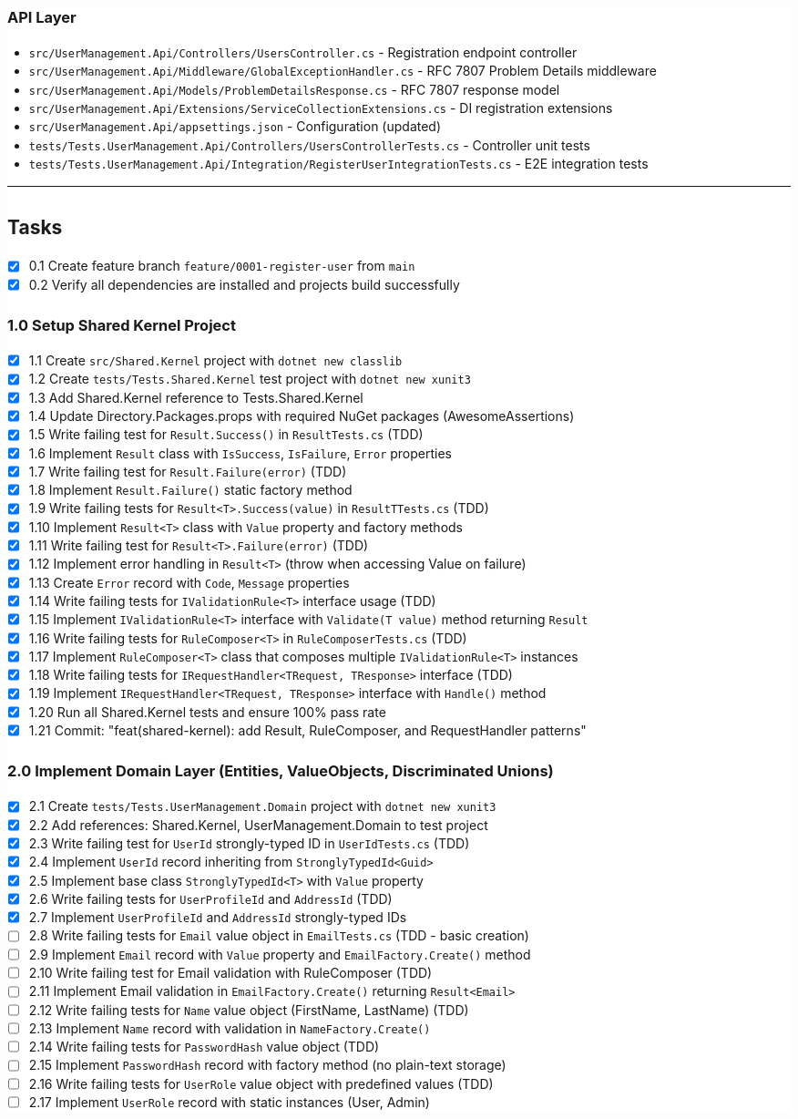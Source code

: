 ### API Layer

- `src/UserManagement.Api/Controllers/UsersController.cs` - Registration endpoint controller
- `src/UserManagement.Api/Middleware/GlobalExceptionHandler.cs` - RFC 7807 Problem Details middleware
- `src/UserManagement.Api/Models/ProblemDetailsResponse.cs` - RFC 7807 response model
- `src/UserManagement.Api/Extensions/ServiceCollectionExtensions.cs` - DI registration extensions
- `src/UserManagement.Api/appsettings.json` - Configuration (updated)
- `tests/Tests.UserManagement.Api/Controllers/UsersControllerTests.cs` - Controller unit tests
- `tests/Tests.UserManagement.Api/Integration/RegisterUserIntegrationTests.cs` - E2E integration tests

---

## Tasks

- [x] 0.1 Create feature branch `feature/0001-register-user` from `main`
- [x] 0.2 Verify all dependencies are installed and projects build successfully

### 1.0 Setup Shared Kernel Project

- [x] 1.1 Create `src/Shared.Kernel` project with `dotnet new classlib`
- [x] 1.2 Create `tests/Tests.Shared.Kernel` test project with `dotnet new xunit3`
- [x] 1.3 Add Shared.Kernel reference to Tests.Shared.Kernel
- [x] 1.4 Update Directory.Packages.props with required NuGet packages (AwesomeAssertions)
- [x] 1.5 Write failing test for `Result.Success()` in `ResultTests.cs` (TDD)
- [x] 1.6 Implement `Result` class with `IsSuccess`, `IsFailure`, `Error` properties
- [x] 1.7 Write failing test for `Result.Failure(error)` (TDD)
- [x] 1.8 Implement `Result.Failure()` static factory method
- [x] 1.9 Write failing tests for `Result<T>.Success(value)` in `ResultTTests.cs` (TDD)
- [x] 1.10 Implement `Result<T>` class with `Value` property and factory methods
- [x] 1.11 Write failing test for `Result<T>.Failure(error)` (TDD)
- [x] 1.12 Implement error handling in `Result<T>` (throw when accessing Value on failure)
- [x] 1.13 Create `Error` record with `Code`, `Message` properties
- [x] 1.14 Write failing tests for `IValidationRule<T>` interface usage (TDD)
- [x] 1.15 Implement `IValidationRule<T>` interface with `Validate(T value)` method returning `Result`
- [x] 1.16 Write failing tests for `RuleComposer<T>` in `RuleComposerTests.cs` (TDD)
- [x] 1.17 Implement `RuleComposer<T>` class that composes multiple `IValidationRule<T>` instances
- [x] 1.18 Write failing tests for `IRequestHandler<TRequest, TResponse>` interface (TDD)
- [x] 1.19 Implement `IRequestHandler<TRequest, TResponse>` interface with `Handle()` method
- [x] 1.20 Run all Shared.Kernel tests and ensure 100% pass rate
- [x] 1.21 Commit: "feat(shared-kernel): add Result, RuleComposer, and RequestHandler patterns"

### 2.0 Implement Domain Layer (Entities, ValueObjects, Discriminated Unions)

- [x] 2.1 Create `tests/Tests.UserManagement.Domain` project with `dotnet new xunit3`
- [x] 2.2 Add references: Shared.Kernel, UserManagement.Domain to test project
- [x] 2.3 Write failing test for `UserId` strongly-typed ID in `UserIdTests.cs` (TDD)
- [x] 2.4 Implement `UserId` record inheriting from `StronglyTypedId<Guid>`
- [x] 2.5 Implement base class `StronglyTypedId<T>` with `Value` property
- [x] 2.6 Write failing tests for `UserProfileId` and `AddressId` (TDD)
- [x] 2.7 Implement `UserProfileId` and `AddressId` strongly-typed IDs
- [ ] 2.8 Write failing tests for `Email` value object in `EmailTests.cs` (TDD - basic creation)
- [ ] 2.9 Implement `Email` record with `Value` property and `EmailFactory.Create()` method
- [ ] 2.10 Write failing test for Email validation with RuleComposer (TDD)
- [ ] 2.11 Implement Email validation in `EmailFactory.Create()` returning `Result<Email>`
- [ ] 2.12 Write failing tests for `Name` value object (FirstName, LastName) (TDD)
- [ ] 2.13 Implement `Name` record with validation in `NameFactory.Create()`
- [ ] 2.14 Write failing tests for `PasswordHash` value object (TDD)
- [ ] 2.15 Implement `PasswordHash` record with factory method (no plain-text storage)
- [ ] 2.16 Write failing tests for `UserRole` value object with predefined values (TDD)
- [ ] 2.17 Implement `UserRole` record with static instances (User, Admin)